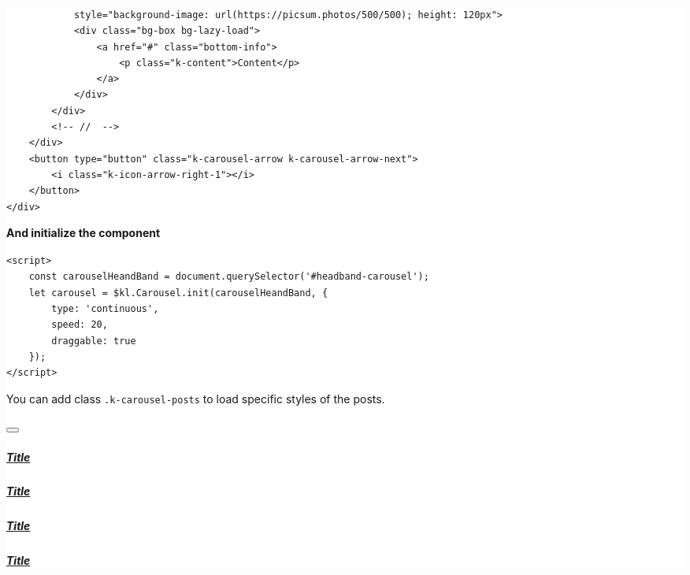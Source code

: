 ```
            style="background-image: url(https://picsum.photos/500/500); height: 120px">
            <div class="bg-box bg-lazy-load">
                <a href="#" class="bottom-info">
                    <p class="k-content">Content</p>
                </a>
            </div>
        </div>
        <!-- //  -->
    </div>
    <button type="button" class="k-carousel-arrow k-carousel-arrow-next">
        <i class="k-icon-arrow-right-1"></i>
    </button>
</div>
```

**And initialize the component**
```
<script>
    const carouselHeandBand = document.querySelector('#headband-carousel');
    let carousel = $kl.Carousel.init(carouselHeandBand, {
        type: 'continuous',
        speed: 20,
        draggable: true
    });
</script>
```

You can add class `.k-carousel-posts` to load specific styles of the posts.

<div class="kukun-docs-example">
    <div class="k-carousel k-carousel-posts" id="kukun_carousel_posts" tabindex="-1">
        <button type="button" class="k-carousel-arrow k-carousel-arrow-prev">
            <i class="k-icon-arrow-left-1"></i>
        </button>
        <div class="k-carousel-boxes-wrapper">
            <div class="k-carousel-box k-width-100 k-width-md-48 k-width-lg-33"
                style="background-image: url(https://picsum.photos/500/500)">
                <div class="bg-box bg-lazy-load">
                    <a href="#" class="bottom-info">
                        <h5 class="k-h5 title">Title</h5>
                    </a>
                </div>
            </div>
            <div class="k-carousel-box k-width-100 k-width-md-48 k-width-lg-33"
                style="background-image: url(https://picsum.photos/500/500)">
                <div class="bg-box bg-lazy-load">
                    <a href="#" class="bottom-info">
                        <h5 class="k-h5 title">Title</h5>
                    </a>
                </div>
            </div>
            <div class="k-carousel-box k-width-100 k-width-md-48 k-width-lg-33"
                style="background-image: url(https://picsum.photos/500/500)">
                <div class="bg-box bg-lazy-load">
                    <a href="#" class="bottom-info">
                        <h5 class="k-h5 title">Title</h5>
                    </a>
                </div>
            </div>
            <div class="k-carousel-box k-width-100 k-width-md-48 k-width-lg-33"
                style="background-image: url(https://picsum.photos/500/500)">
                <div class="bg-box bg-lazy-load">
                    <a href="#" class="bottom-info">
                        <h5 class="k-h5 title">Title</h5>
                    </a>